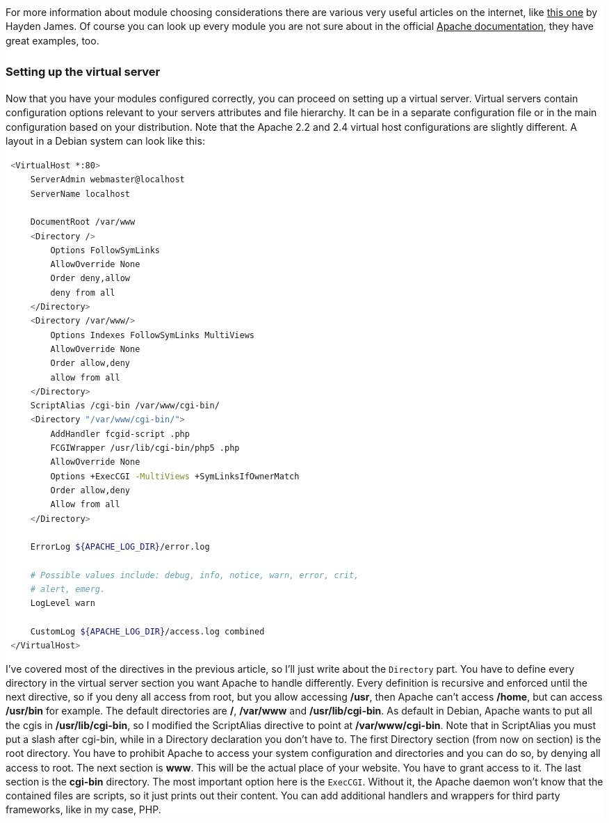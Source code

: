 For more information about module choosing considerations there are various very useful articles on the internet, like [this one](https://haydenjames.io/strip-apache-improve-performance-memory-efficiency/) by Hayden James. Of course you can look up every module you are not sure about in the official [Apache documentation](https://httpd.apache.org/docs/2.2/), they have great examples, too.

### Setting up the virtual server

Now that you have your modules configured correctly, you can proceed on setting up a virtual server. Virtual servers contain configuration options relevant to your servers attributes and file hierarchy. It can be in a separate configuration file or in the main configuration based on your distribution. Note that the Apache 2.2 and 2.4 virtual host configurations are slightly different. A layout in a Debian system can look like this:

``` bash
 <VirtualHost *:80>  
     ServerAdmin webmaster@localhost  
     ServerName localhost  
   
     DocumentRoot /var/www  
     <Directory />  
         Options FollowSymLinks  
         AllowOverride None  
         Order deny,allow  
         deny from all  
     </Directory>  
     <Directory /var/www/>  
         Options Indexes FollowSymLinks MultiViews  
         AllowOverride None  
         Order allow,deny  
         allow from all  
     </Directory>  
     ScriptAlias /cgi-bin /var/www/cgi-bin/  
     <Directory "/var/www/cgi-bin/">  
         AddHandler fcgid-script .php  
         FCGIWrapper /usr/lib/cgi-bin/php5 .php  
         AllowOverride None  
         Options +ExecCGI -MultiViews +SymLinksIfOwnerMatch  
         Order allow,deny  
         Allow from all  
     </Directory>  
   
     ErrorLog ${APACHE_LOG_DIR}/error.log  
   
     # Possible values include: debug, info, notice, warn, error, crit,  
     # alert, emerg.  
     LogLevel warn  
   
     CustomLog ${APACHE_LOG_DIR}/access.log combined  
 </VirtualHost>  
```

I’ve covered most of the directives in the previous article, so I’ll just write about the `Directory` part. You have to define every directory in the virtual server section you want Apache to handle differently. Every definition is recursive and enforced until the next directive, so if you deny all access from root, but you allow accessing **/usr**, then Apache can’t access **/home**, but can access **/usr/bin** for example. The default directories are **/**, **/var/www** and **/usr/lib/cgi-bin**. As default in Debian, Apache wants to put all the cgis in **/usr/lib/cgi-bin**, so I modified the ScriptAlias directive to point at **/var/www/cgi-bin**. Note that in ScriptAlias you must put a slash after cgi-bin, while in a Directory declaration you don’t have to. The first Directory section (from now on section) is the root directory. You have to prohibit Apache to access your system configuration and directories and you can do so, by denying all access to root. The next section is **www**. This will be the actual place of your website. You have to grant access to it. The last section is the **cgi-bin** directory. The most important option here is the `ExecCGI`. Without it, the Apache daemon won’t know that the contained files are scripts, so it just prints out their content. You can add additional handlers and wrappers for third party frameworks, like in my case, PHP.